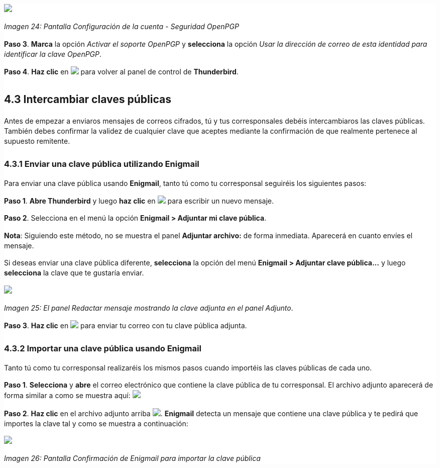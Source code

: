 ![](/sbox/screen/thunderbird-es-1/80.png)

*Imagen 24: Pantalla Configuración de la cuenta - Seguridad OpenPGP*

**Paso 3**. **Marca** la opción *Activar el soporte OpenPGP* y **selecciona** la opción *Usar la dirección de correo de esta identidad para identificar la clave OpenPGP*.

**Paso 4**. **Haz clic** en ![](/sbox/screen/thunderbird-es-1/35.png) para volver al panel de control de **Thunderbird**. 

<a name="4.3"></a>
## 4.3 Intercambiar claves públicas ##

Antes de empezar a enviaros mensajes de correos cifrados, tú y tus corresponsales debéis intercambiaros las claves públicas. También debes confirmar la validez de cualquier clave que aceptes mediante la confirmación de que realmente pertenece al supuesto remitente. 

### 4.3.1 Enviar una clave pública utilizando Enigmail ###

Para enviar una clave pública usando **Enigmail**, tanto tú como tu corresponsal seguiréis los siguientes pasos:

**Paso 1**. **Abre Thunderbird** y luego **haz clic** en ![](/sbox/screen/thunderbird-es-1/81.png) para escribir un nuevo mensaje.

**Paso 2**. Selecciona en el menú la opción **Enigmail > Adjuntar mi clave pública**.

**Nota**: Siguiendo este método, no se muestra el panel **Adjuntar archivo:** de forma inmediata. Aparecerá en cuanto envíes el mensaje.

Si deseas enviar una clave pública diferente, **selecciona** la opción del menú **Enigmail > Adjuntar clave pública...** y luego **selecciona** la clave que te gustaría enviar.

![](/sbox/screen/thunderbird-es-1/82.png) 

*Imagen 25: El panel Redactar mensaje mostrando la clave adjunta en el panel Adjunto*.

**Paso 3**. **Haz clic** en ![](/sbox/screen/thunderbird-es-1/83.png) para enviar tu correo con tu clave pública adjunta. 

### 4.3.2 Importar una clave pública usando Enigmail ###

Tanto tú como tu corresponsal realizaréis los mismos pasos cuando importéis las claves públicas de cada uno.

**Paso 1**. **Selecciona** y **abre** el correo electrónico que contiene la clave pública de tu corresponsal. El archivo adjunto aparecerá de forma similar a como se muestra aquí: ![](/sbox/screen/thunderbird-es-1/87.png)

**Paso 2**. **Haz clic** en el archivo adjunto arriba ![](/sbox/screen/thunderbird-es-1/87a.png). **Enigmail** detecta un mensaje que contiene una clave pública y te pedirá que importes la clave tal y como se muestra a continuación:

![](/sbox/screen/thunderbird-es-1/88.png)

*Imagen 26: Pantalla Confirmación de Enigmail para importar la clave pública* 
